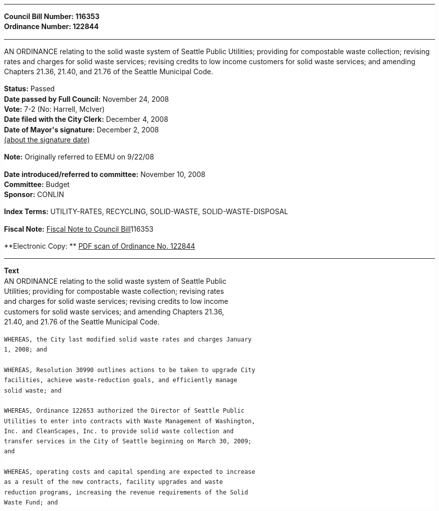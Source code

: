 * * * * *  
  
**Council Bill Number: [](#h0)[](#h2)116353**   
**Ordinance Number: 122844**  
  
* * * * *  
  
AN ORDINANCE relating to the solid waste system of Seattle Public Utilities; providing for compostable waste collection; revising rates and charges for solid waste services; revising credits to low income customers for solid waste services; and amending Chapters 21.36, 21.40, and 21.76 of the Seattle Municipal Code.  
  
**Status:** Passed   
**Date passed by Full Council:** November 24, 2008   
**Vote:** 7-2 (No: Harrell, McIver)   
**Date filed with the City Clerk:** December 4, 2008   
**Date of Mayor's signature:** December 2, 2008   
[(about the signature date)](/~public/approvaldate.htm)   
  
**Note:** Originally referred to EEMU on 9/22/08  
  
  
**Date introduced/referred to committee:** November 10, 2008   
**Committee:** Budget   
**Sponsor:** CONLIN   
  
**Index Terms:** UTILITY-RATES, RECYCLING, SOLID-WASTE, SOLID-WASTE-DISPOSAL  
  
**Fiscal Note:** [Fiscal Note to Council Bill](http://clerk.seattle.gov/~public/fnote/116353.htm)[](#h1)[](#h3)116353  
  
**Electronic Copy: ** [PDF scan of Ordinance No. 122844](/~archives/Ordinances/Ord_122844.pdf)  
  
* * * * *  
  
**Text**  
    AN ORDINANCE relating to the solid waste system of Seattle Public  
    Utilities; providing for compostable waste collection; revising rates  
    and charges for solid waste services; revising credits to low income  
    customers for solid waste services; and amending Chapters 21.36,  
    21.40, and 21.76 of the Seattle Municipal Code.  
  
    WHEREAS, the City last modified solid waste rates and charges January  
    1, 2008; and  
  
    WHEREAS, Resolution 30990 outlines actions to be taken to upgrade City  
    facilities, achieve waste-reduction goals, and efficiently manage  
    solid waste; and  
  
    WHEREAS, Ordinance 122653 authorized the Director of Seattle Public  
    Utilities to enter into contracts with Waste Management of Washington,  
    Inc. and CleanScapes, Inc. to provide solid waste collection and  
    transfer services in the City of Seattle beginning on March 30, 2009;  
    and  
  
    WHEREAS, operating costs and capital spending are expected to increase  
    as a result of the new contracts, facility upgrades and waste  
    reduction programs, increasing the revenue requirements of the Solid  
    Waste Fund; and  
  
